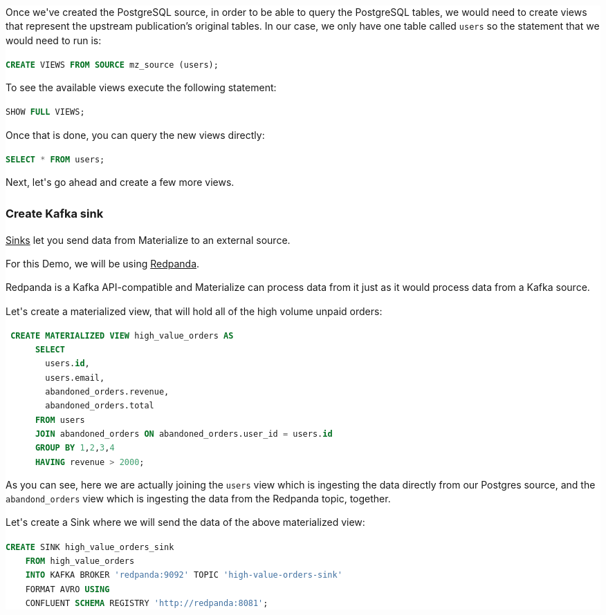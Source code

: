 Once we've created the PostgreSQL source, in order to be able to query the PostgreSQL tables, we would need to create views that represent the upstream publication’s original tables. In our case, we only have one table called `users` so the statement that we would need to run is:

```sql
CREATE VIEWS FROM SOURCE mz_source (users);
```

To see the available views execute the following statement:

```sql
SHOW FULL VIEWS;
```

Once that is done, you can query the new views directly:

```sql
SELECT * FROM users;
```

Next, let's go ahead and create a few more views.

### Create Kafka sink

[Sinks](https://materialize.com/docs/sql/create-sink/) let you send data from Materialize to an external source.

For this Demo, we will be using [Redpanda](https://materialize.com/docs/third-party/redpanda/).

Redpanda is a Kafka API-compatible and Materialize can process data from it just as it would process data from a Kafka source.

Let's create a materialized view, that will hold all of the high volume unpaid orders:

```sql
 CREATE MATERIALIZED VIEW high_value_orders AS
      SELECT
        users.id,
        users.email,
        abandoned_orders.revenue,
        abandoned_orders.total
      FROM users
      JOIN abandoned_orders ON abandoned_orders.user_id = users.id
      GROUP BY 1,2,3,4
      HAVING revenue > 2000;
```

As you can see, here we are actually joining the `users` view which is ingesting the data directly from our Postgres source, and the `abandond_orders` view which is ingesting the data from the Redpanda topic, together.

Let's create a Sink where we will send the data of the above materialized view:

```sql
CREATE SINK high_value_orders_sink
    FROM high_value_orders
    INTO KAFKA BROKER 'redpanda:9092' TOPIC 'high-value-orders-sink'
    FORMAT AVRO USING
    CONFLUENT SCHEMA REGISTRY 'http://redpanda:8081';
```
